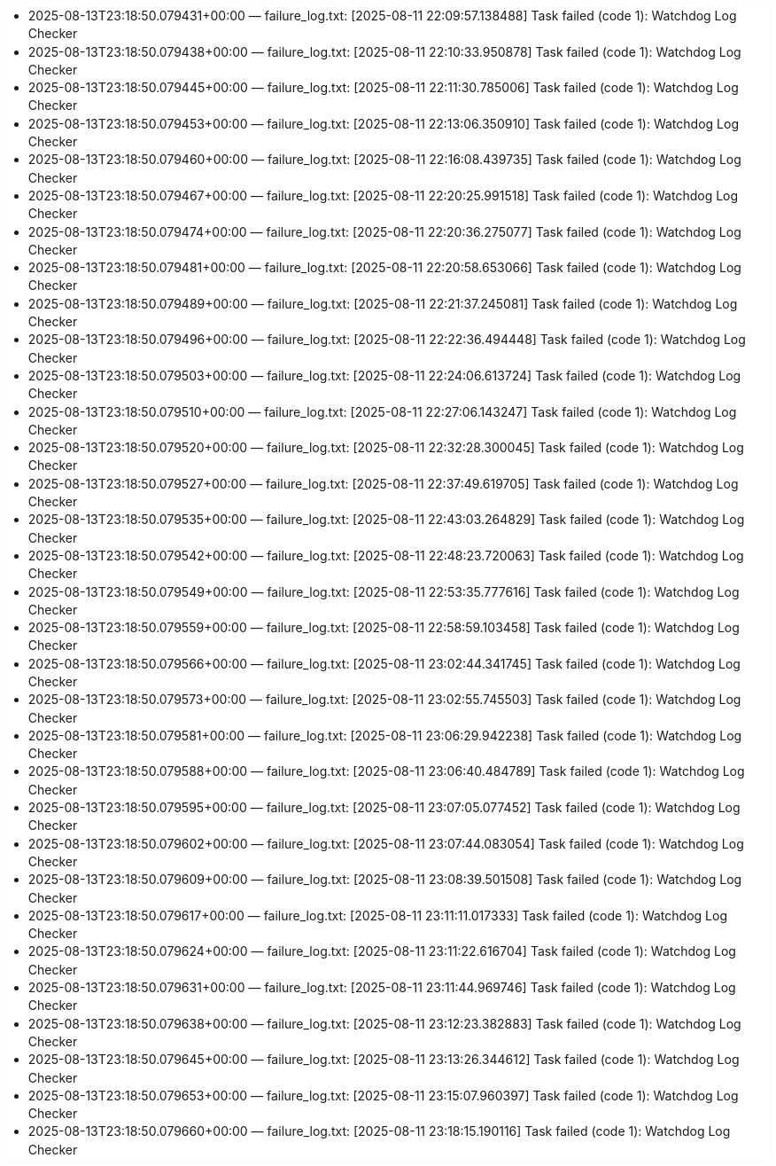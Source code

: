 - 2025-08-13T23:18:50.079431+00:00 — failure_log.txt: [2025-08-11 22:09:57.138488] Task failed (code 1): Watchdog Log Checker
- 2025-08-13T23:18:50.079438+00:00 — failure_log.txt: [2025-08-11 22:10:33.950878] Task failed (code 1): Watchdog Log Checker
- 2025-08-13T23:18:50.079445+00:00 — failure_log.txt: [2025-08-11 22:11:30.785006] Task failed (code 1): Watchdog Log Checker
- 2025-08-13T23:18:50.079453+00:00 — failure_log.txt: [2025-08-11 22:13:06.350910] Task failed (code 1): Watchdog Log Checker
- 2025-08-13T23:18:50.079460+00:00 — failure_log.txt: [2025-08-11 22:16:08.439735] Task failed (code 1): Watchdog Log Checker
- 2025-08-13T23:18:50.079467+00:00 — failure_log.txt: [2025-08-11 22:20:25.991518] Task failed (code 1): Watchdog Log Checker
- 2025-08-13T23:18:50.079474+00:00 — failure_log.txt: [2025-08-11 22:20:36.275077] Task failed (code 1): Watchdog Log Checker
- 2025-08-13T23:18:50.079481+00:00 — failure_log.txt: [2025-08-11 22:20:58.653066] Task failed (code 1): Watchdog Log Checker
- 2025-08-13T23:18:50.079489+00:00 — failure_log.txt: [2025-08-11 22:21:37.245081] Task failed (code 1): Watchdog Log Checker
- 2025-08-13T23:18:50.079496+00:00 — failure_log.txt: [2025-08-11 22:22:36.494448] Task failed (code 1): Watchdog Log Checker
- 2025-08-13T23:18:50.079503+00:00 — failure_log.txt: [2025-08-11 22:24:06.613724] Task failed (code 1): Watchdog Log Checker
- 2025-08-13T23:18:50.079510+00:00 — failure_log.txt: [2025-08-11 22:27:06.143247] Task failed (code 1): Watchdog Log Checker
- 2025-08-13T23:18:50.079520+00:00 — failure_log.txt: [2025-08-11 22:32:28.300045] Task failed (code 1): Watchdog Log Checker
- 2025-08-13T23:18:50.079527+00:00 — failure_log.txt: [2025-08-11 22:37:49.619705] Task failed (code 1): Watchdog Log Checker
- 2025-08-13T23:18:50.079535+00:00 — failure_log.txt: [2025-08-11 22:43:03.264829] Task failed (code 1): Watchdog Log Checker
- 2025-08-13T23:18:50.079542+00:00 — failure_log.txt: [2025-08-11 22:48:23.720063] Task failed (code 1): Watchdog Log Checker
- 2025-08-13T23:18:50.079549+00:00 — failure_log.txt: [2025-08-11 22:53:35.777616] Task failed (code 1): Watchdog Log Checker
- 2025-08-13T23:18:50.079559+00:00 — failure_log.txt: [2025-08-11 22:58:59.103458] Task failed (code 1): Watchdog Log Checker
- 2025-08-13T23:18:50.079566+00:00 — failure_log.txt: [2025-08-11 23:02:44.341745] Task failed (code 1): Watchdog Log Checker
- 2025-08-13T23:18:50.079573+00:00 — failure_log.txt: [2025-08-11 23:02:55.745503] Task failed (code 1): Watchdog Log Checker
- 2025-08-13T23:18:50.079581+00:00 — failure_log.txt: [2025-08-11 23:06:29.942238] Task failed (code 1): Watchdog Log Checker
- 2025-08-13T23:18:50.079588+00:00 — failure_log.txt: [2025-08-11 23:06:40.484789] Task failed (code 1): Watchdog Log Checker
- 2025-08-13T23:18:50.079595+00:00 — failure_log.txt: [2025-08-11 23:07:05.077452] Task failed (code 1): Watchdog Log Checker
- 2025-08-13T23:18:50.079602+00:00 — failure_log.txt: [2025-08-11 23:07:44.083054] Task failed (code 1): Watchdog Log Checker
- 2025-08-13T23:18:50.079609+00:00 — failure_log.txt: [2025-08-11 23:08:39.501508] Task failed (code 1): Watchdog Log Checker
- 2025-08-13T23:18:50.079617+00:00 — failure_log.txt: [2025-08-11 23:11:11.017333] Task failed (code 1): Watchdog Log Checker
- 2025-08-13T23:18:50.079624+00:00 — failure_log.txt: [2025-08-11 23:11:22.616704] Task failed (code 1): Watchdog Log Checker
- 2025-08-13T23:18:50.079631+00:00 — failure_log.txt: [2025-08-11 23:11:44.969746] Task failed (code 1): Watchdog Log Checker
- 2025-08-13T23:18:50.079638+00:00 — failure_log.txt: [2025-08-11 23:12:23.382883] Task failed (code 1): Watchdog Log Checker
- 2025-08-13T23:18:50.079645+00:00 — failure_log.txt: [2025-08-11 23:13:26.344612] Task failed (code 1): Watchdog Log Checker
- 2025-08-13T23:18:50.079653+00:00 — failure_log.txt: [2025-08-11 23:15:07.960397] Task failed (code 1): Watchdog Log Checker
- 2025-08-13T23:18:50.079660+00:00 — failure_log.txt: [2025-08-11 23:18:15.190116] Task failed (code 1): Watchdog Log Checker